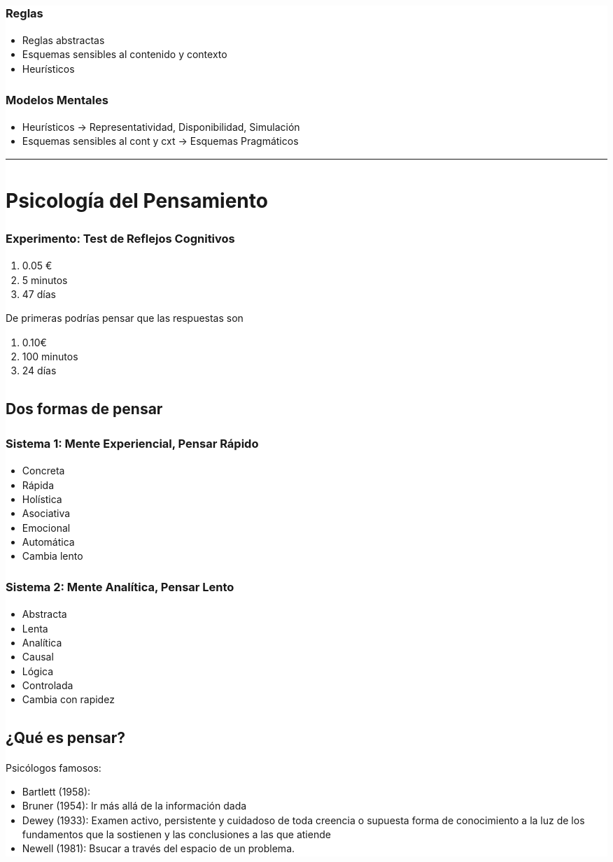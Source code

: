 ### Reglas
- Reglas abstractas
- Esquemas sensibles al contenido y contexto
- Heurísticos

### Modelos Mentales
- Heurísticos -> Representatividad, Disponibilidad, Simulación
- Esquemas sensibles al cont y cxt -> Esquemas Pragmáticos

---

# Psicología del Pensamiento
### Experimento: Test de Reflejos Cognitivos
1. 0.05 €
2. 5 minutos
3. 47 días

De primeras podrías pensar que las respuestas son
1. 0.10€
2. 100 minutos
3. 24 días

## Dos formas de pensar
### Sistema 1: Mente Experiencial, Pensar Rápido
- Concreta
- Rápida
- Holística
- Asociativa
- Emocional
- Automática
- Cambia lento
### Sistema 2: Mente Analítica, Pensar Lento
- Abstracta
- Lenta
- Analítica
- Causal
- Lógica
- Controlada
- Cambia con rapidez

## ¿Qué es pensar?
Psicólogos famosos:
- Bartlett (1958):
- Bruner (1954): Ir más allá de la información dada
- Dewey (1933): Examen activo, persistente y cuidadoso de toda creencia o supuesta forma de conocimiento a la luz de los fundamentos que la sostienen y las conclusiones a las que atiende
- Newell (1981): Bsucar a través del espacio de un problema.
